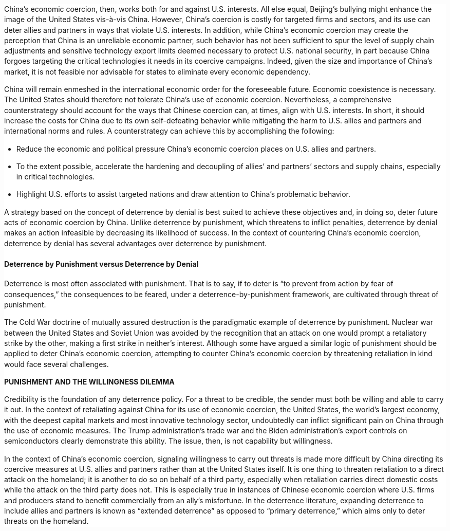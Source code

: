 China’s economic coercion, then, works both for and against U.S. interests. All else equal, Beijing’s bullying might enhance the image of the United States vis-à-vis China. However, China’s coercion is costly for targeted firms and sectors, and its use can deter allies and partners in ways that violate U.S. interests. In addition, while China’s economic coercion may create the perception that China is an unreliable economic partner, such behavior has not been sufficient to spur the level of supply chain adjustments and sensitive technology export limits deemed necessary to protect U.S. national security, in part because China forgoes targeting the critical technologies it needs in its coercive campaigns. Indeed, given the size and importance of China’s market, it is not feasible nor advisable for states to eliminate every economic dependency.

China will remain enmeshed in the international economic order for the foreseeable future. Economic coexistence is necessary. The United States should therefore not tolerate China’s use of economic coercion. Nevertheless, a comprehensive counterstrategy should account for the ways that Chinese coercion can, at times, align with U.S. interests. In short, it should increase the costs for China due to its own self-defeating behavior while mitigating the harm to U.S. allies and partners and international norms and rules. A counterstrategy can achieve this by accomplishing the following:

- Reduce the economic and political pressure China’s economic coercion places on U.S. allies and partners.

- To the extent possible, accelerate the hardening and decoupling of allies’ and partners’ sectors and supply chains, especially in critical technologies.

- Highlight U.S. efforts to assist targeted nations and draw attention to China’s problematic behavior.

A strategy based on the concept of deterrence by denial is best suited to achieve these objectives and, in doing so, deter future acts of economic coercion by China. Unlike deterrence by punishment, which threatens to inflict penalties, deterrence by denial makes an action infeasible by decreasing its likelihood of success. In the context of countering China’s economic coercion, deterrence by denial has several advantages over deterrence by punishment.

#### Deterrence by Punishment versus Deterrence by Denial

Deterrence is most often associated with punishment. That is to say, if to deter is “to prevent from action by fear of consequences,” the consequences to be feared, under a deterrence-by-punishment framework, are cultivated through threat of punishment.

The Cold War doctrine of mutually assured destruction is the paradigmatic example of deterrence by punishment. Nuclear war between the United States and Soviet Union was avoided by the recognition that an attack on one would prompt a retaliatory strike by the other, making a first strike in neither’s interest. Although some have argued a similar logic of punishment should be applied to deter China’s economic coercion, attempting to counter China’s economic coercion by threatening retaliation in kind would face several challenges.

__PUNISHMENT AND THE WILLINGNESS DILEMMA__

Credibility is the foundation of any deterrence policy. For a threat to be credible, the sender must both be willing and able to carry it out. In the context of retaliating against China for its use of economic coercion, the United States, the world’s largest economy, with the deepest capital markets and most innovative technology sector, undoubtedly can inflict significant pain on China through the use of economic measures. The Trump administration’s trade war and the Biden administration’s export controls on semiconductors clearly demonstrate this ability. The issue, then, is not capability but willingness.

In the context of China’s economic coercion, signaling willingness to carry out threats is made more difficult by China directing its coercive measures at U.S. allies and partners rather than at the United States itself. It is one thing to threaten retaliation to a direct attack on the homeland; it is another to do so on behalf of a third party, especially when retaliation carries direct domestic costs while the attack on the third party does not. This is especially true in instances of Chinese economic coercion where U.S. firms and producers stand to benefit commercially from an ally’s misfortune. In the deterrence literature, expanding deterrence to include allies and partners is known as “extended deterrence” as opposed to “primary deterrence,” which aims only to deter threats on the homeland.
